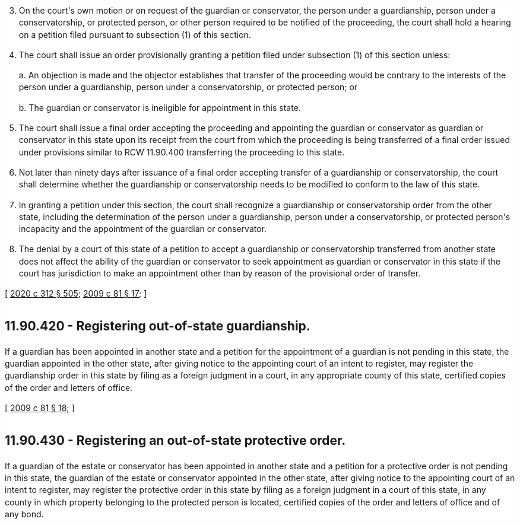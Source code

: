 3. On the court's own motion or on request of the guardian or conservator, the person under a guardianship, person under a conservatorship, or protected person, or other person required to be notified of the proceeding, the court shall hold a hearing on a petition filed pursuant to subsection (1) of this section.

4. The court shall issue an order provisionally granting a petition filed under subsection (1) of this section unless:

   a. An objection is made and the objector establishes that transfer of the proceeding would be contrary to the interests of the person under a guardianship, person under a conservatorship, or protected person; or

   b. The guardian or conservator is ineligible for appointment in this state.

5. The court shall issue a final order accepting the proceeding and appointing the guardian or conservator as guardian or conservator in this state upon its receipt from the court from which the proceeding is being transferred of a final order issued under provisions similar to RCW 11.90.400 transferring the proceeding to this state.

6. Not later than ninety days after issuance of a final order accepting transfer of a guardianship or conservatorship, the court shall determine whether the guardianship or conservatorship needs to be modified to conform to the law of this state.

7. In granting a petition under this section, the court shall recognize a guardianship or conservatorship order from the other state, including the determination of the person under a guardianship, person under a conservatorship, or protected person's incapacity and the appointment of the guardian or conservator.

8. The denial by a court of this state of a petition to accept a guardianship or conservatorship transferred from another state does not affect the ability of the guardian or conservator to seek appointment as guardian or conservator in this state if the court has jurisdiction to make an appointment other than by reason of the provisional order of transfer.

\[ [2020 c 312 § 505](https://lawfilesext.leg.wa.gov/biennium/2019-20/Pdf/Bills/Session%20Laws/Senate/6287-S.SL.pdf?cite=2020%20c%20312%20§%20505); [2009 c 81 § 17](https://lawfilesext.leg.wa.gov/biennium/2009-10/Pdf/Bills/Session%20Laws/House/1261-S.SL.pdf?cite=2009%20c%2081%20§%2017); \]

## 11.90.420 - Registering out-of-state guardianship.
If a guardian has been appointed in another state and a petition for the appointment of a guardian is not pending in this state, the guardian appointed in the other state, after giving notice to the appointing court of an intent to register, may register the guardianship order in this state by filing as a foreign judgment in a court, in any appropriate county of this state, certified copies of the order and letters of office.

\[ [2009 c 81 § 18](https://lawfilesext.leg.wa.gov/biennium/2009-10/Pdf/Bills/Session%20Laws/House/1261-S.SL.pdf?cite=2009%20c%2081%20§%2018); \]

## 11.90.430 - Registering an out-of-state protective order.
If a guardian of the estate or conservator has been appointed in another state and a petition for a protective order is not pending in this state, the guardian of the estate or conservator appointed in the other state, after giving notice to the appointing court of an intent to register, may register the protective order in this state by filing as a foreign judgment in a court of this state, in any county in which property belonging to the protected person is located, certified copies of the order and letters of office and of any bond.
